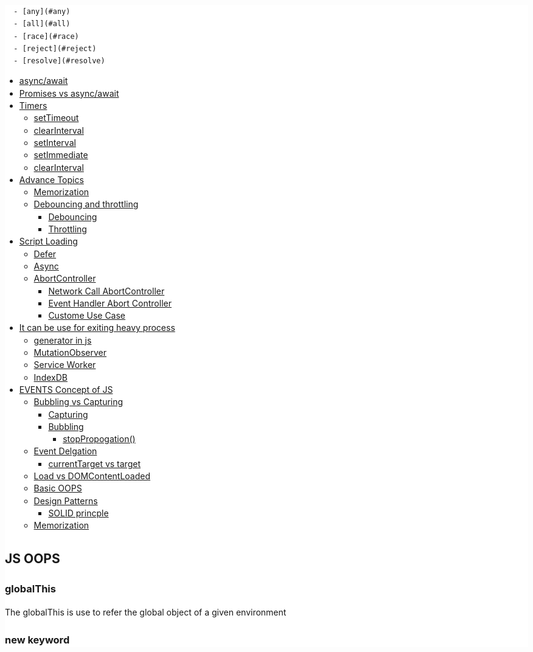       - [any](#any)
      - [all](#all)
      - [race](#race)
      - [reject](#reject)
      - [resolve](#resolve)
  - [async/await](#asyncawait)
  - [Promises vs async/await](#promises-vs-asyncawait)
- [Timers](#timers)
  - [setTimeout](#settimeout)
  - [clearInterval](#clearinterval)
  - [setInterval](#setinterval)
  - [setImmediate](#setimmediate)
  - [clearInterval](#clearinterval-1)
- [Advance Topics](#advance-topics)
  - [Memorization](#memorization)
  - [Debouncing and throttling](#debouncing-and-throttling)
    - [Debouncing](#debouncing)
    - [Throttling](#throttling)
- [Script Loading](#script-loading)
  - [Defer](#defer)
  - [Async](#async)
  - [AbortController](#abortcontroller)
    - [Network Call AbortController](#network-call-abortcontroller)
    - [Event Handler Abort Controller](#event-handler-abort-controller)
    - [Custome Use Case](#custome-use-case)
- [It can be use for exiting heavy process](#it-can-be-use-for-exiting-heavy-process)
  - [generator in js](#generator-in-js)
  - [MutationObserver](#mutationobserver)
  - [Service Worker](#service-worker)
  - [IndexDB](#indexdb)
- [EVENTS Concept of JS](#events-concept-of-js)
  - [Bubbling vs Capturing](#bubbling-vs-capturing)
    - [Capturing](#capturing)
    - [Bubbling](#bubbling)
      - [stopPropogation()](#stoppropogation)
  - [Event Delgation](#event-delgation)
    - [currentTarget vs target](#currenttarget-vs-target)
  - [Load vs DOMContentLoaded](#load-vs-domcontentloaded)
  - [Basic OOPS](#basic-oops)
  - [Design Patterns](#design-patterns)
    - [SOLID princple](#solid-princple)
  - [Memorization](#memorization-1)


## JS OOPS
### globalThis 
The globalThis is use to refer the global object of a given environment

### new keyword
